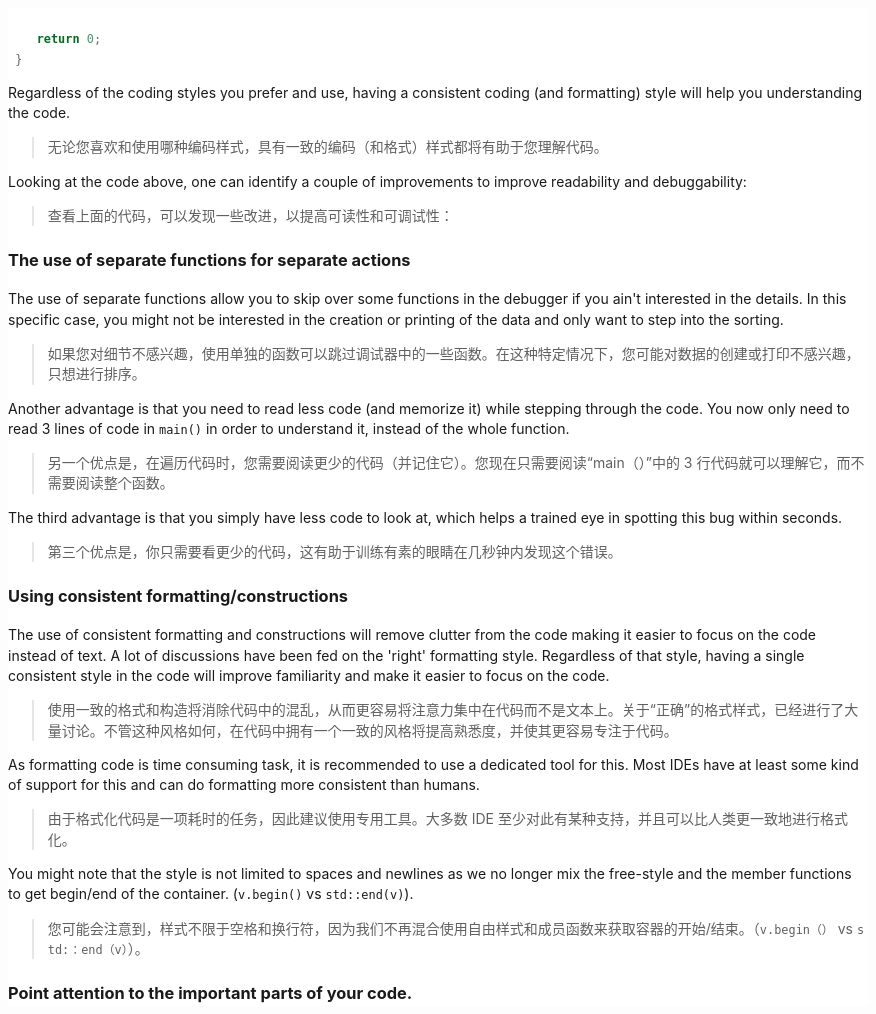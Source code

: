 ```cpp

    return 0;
 }

```

Regardless of the coding styles you prefer and use, having a consistent coding (and formatting) style will help you understanding the code.

> 无论您喜欢和使用哪种编码样式，具有一致的编码（和格式）样式都将有助于您理解代码。

Looking at the code above, one can identify a couple of improvements to improve readability and debuggability:

> 查看上面的代码，可以发现一些改进，以提高可读性和可调试性：

### The use of separate functions for separate actions

The use of separate functions allow you to skip over some functions in the debugger if you ain't interested in the details. In this specific case, you might not be interested in the creation or printing of the data and only want to step into the sorting.

> 如果您对细节不感兴趣，使用单独的函数可以跳过调试器中的一些函数。在这种特定情况下，您可能对数据的创建或打印不感兴趣，只想进行排序。

Another advantage is that you need to read less code (and memorize it) while stepping through the code. You now only need to read 3 lines of code in `main()` in order to understand it, instead of the whole function.

> 另一个优点是，在遍历代码时，您需要阅读更少的代码（并记住它）。您现在只需要阅读“main（）”中的 3 行代码就可以理解它，而不需要阅读整个函数。

The third advantage is that you simply have less code to look at, which helps a trained eye in spotting this bug within seconds.

> 第三个优点是，你只需要看更少的代码，这有助于训练有素的眼睛在几秒钟内发现这个错误。

### Using consistent formatting/constructions

The use of consistent formatting and constructions will remove clutter from the code making it easier to focus on the code instead of text. A lot of discussions have been fed on the 'right' formatting style. Regardless of that style, having a single consistent style in the code will improve familiarity and make it easier to focus on the code.

> 使用一致的格式和构造将消除代码中的混乱，从而更容易将注意力集中在代码而不是文本上。关于“正确”的格式样式，已经进行了大量讨论。不管这种风格如何，在代码中拥有一个一致的风格将提高熟悉度，并使其更容易专注于代码。

As formatting code is time consuming task, it is recommended to use a dedicated tool for this. Most IDEs have at least some kind of support for this and can do formatting more consistent than humans.

> 由于格式化代码是一项耗时的任务，因此建议使用专用工具。大多数 IDE 至少对此有某种支持，并且可以比人类更一致地进行格式化。

You might note that the style is not limited to spaces and newlines as we no longer mix the free-style and the member functions to get begin/end of the container. (`v.begin()` vs `std::end(v)`).

> 您可能会注意到，样式不限于空格和换行符，因为我们不再混合使用自由样式和成员函数来获取容器的开始/结束。（`v.begin（）` vs `std:：end（v）`）。

### Point attention to the important parts of your code.
